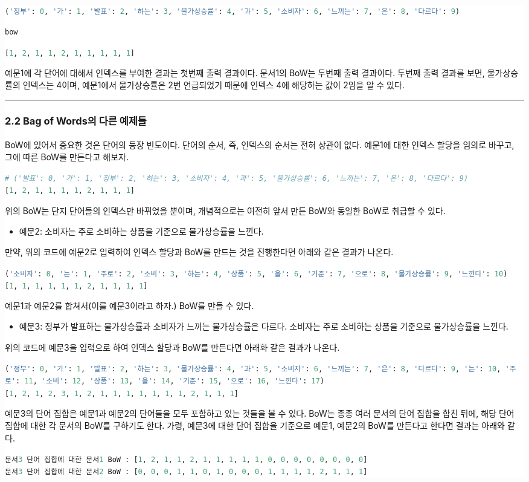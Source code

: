 ```python
('정부': 0, '가': 1, '발표': 2, '하는': 3, '물가상승률': 4, '과': 5, '소비자': 6, '느끼는': 7, '은': 8, '다르다': 9)  
```

```python
bow  
```

```python
[1, 2, 1, 1, 2, 1, 1, 1, 1, 1]  
```

예문1에 각 단어에 대해서 인덱스를 부여한 결과는 첫번째 출력 결과이다.
문서1의 BoW는 두번째 출력 결과이다.
두번째 출력 결과를 보면, 물가상승률의 인덱스는 4이며, 예문1에서 물가상승률은 2번 언급되었기 때문에 인덱스 4에 해당하는 값이 2임을 알 수 있다.

---

### 2.2 Bag of Words의 다른 예제들

BoW에 있어서 중요한 것은 단어의 등장 빈도이다.
단어의 순서, 즉, 인덱스의  순서는 전혀 상관이 없다.
예문1에 대한 인덱스 할당을 임의로 바꾸고, 그에 따른 BoW를 만든다고 해보자.

```python
# ('발표': 0, '가': 1, '정부': 2, '하는': 3, '소비자': 4, '과': 5, '물가상승률': 6, '느끼는': 7, '은': 8, '다르다': 9)  
[1, 2, 1, 1, 1, 1, 2, 1, 1, 1]
```

위의 BoW는 단지 단어들의 인덱스만 바뀌었을 뿐이며, 개념적으로는 여전히 앞서 만든 BoW와 동일한 BoW로 취급할 수 있다.

- 예문2: 소비자는 주로 소비하는 상품을 기준으로 물가상승률을 느낀다.

만약, 위의 코드에 예문2로 입력하여 인덱스 할당과 BoW를 만드는 것을 진행한다면 아래와 같은 결과가 나온다.

```python
('소비자': 0, '는': 1, '주로': 2, '소비': 3, '하는': 4, '상품': 5, '을': 6, '기준': 7, '으로': 8, '물가상승률': 9, '느낀다': 10)  
[1, 1, 1, 1, 1, 1, 2, 1, 1, 1, 1]  
```

예문1과 예문2를 합쳐서(이를 예문3이라고 하자.) BoW를 만들 수 있다.

- 예문3: 정부가 발표하는 물가상승률과 소비자가 느끼는 물가상승률은 다르다. 소비자는 주로 소비하는 상품을 기준으로 물가상승률을 느낀다.

위의 코드에 예문3을 입력으로 하여 인덱스 할당과 BoW를 만든다면 아래화 같은 결과가 나온다.

```python
('정부': 0, '가': 1, '발표': 2, '하는': 3, '물가상승률': 4, '과': 5, '소비자': 6, '느끼는': 7, '은': 8, '다르다': 9, '는': 10, '주로': 11, '소비': 12, '상품': 13, '을': 14, '기준': 15, '으로': 16, '느낀다': 17)  
[1, 2, 1, 2, 3, 1, 2, 1, 1, 1, 1, 1, 1, 1, 2, 1, 1, 1]  
```

예문3의 단어 집합은 예문1과 예문2의 단어들을 모두 포함하고 있는 것들을 볼 수 있다.
BoW는 종종 여러 문서의 단어 집합을 합친 뒤에, 해당 단어 집합에 대한 각 문서의 BoW를 구하기도 한다.
가령, 예문3에 대한 단어 집합을 기준으로 예문1, 예문2의 BoW를 만든다고 한다면 결과는 아래와 같다.

```python
문서3 단어 집합에 대한 문서1 BoW : [1, 2, 1, 1, 2, 1, 1, 1, 1, 1, 0, 0, 0, 0, 0, 0, 0, 0]  
문서3 단어 집합에 대한 문서2 BoW : [0, 0, 0, 1, 1, 0, 1, 0, 0, 0, 1, 1, 1, 1, 2, 1, 1, 1]  
```
